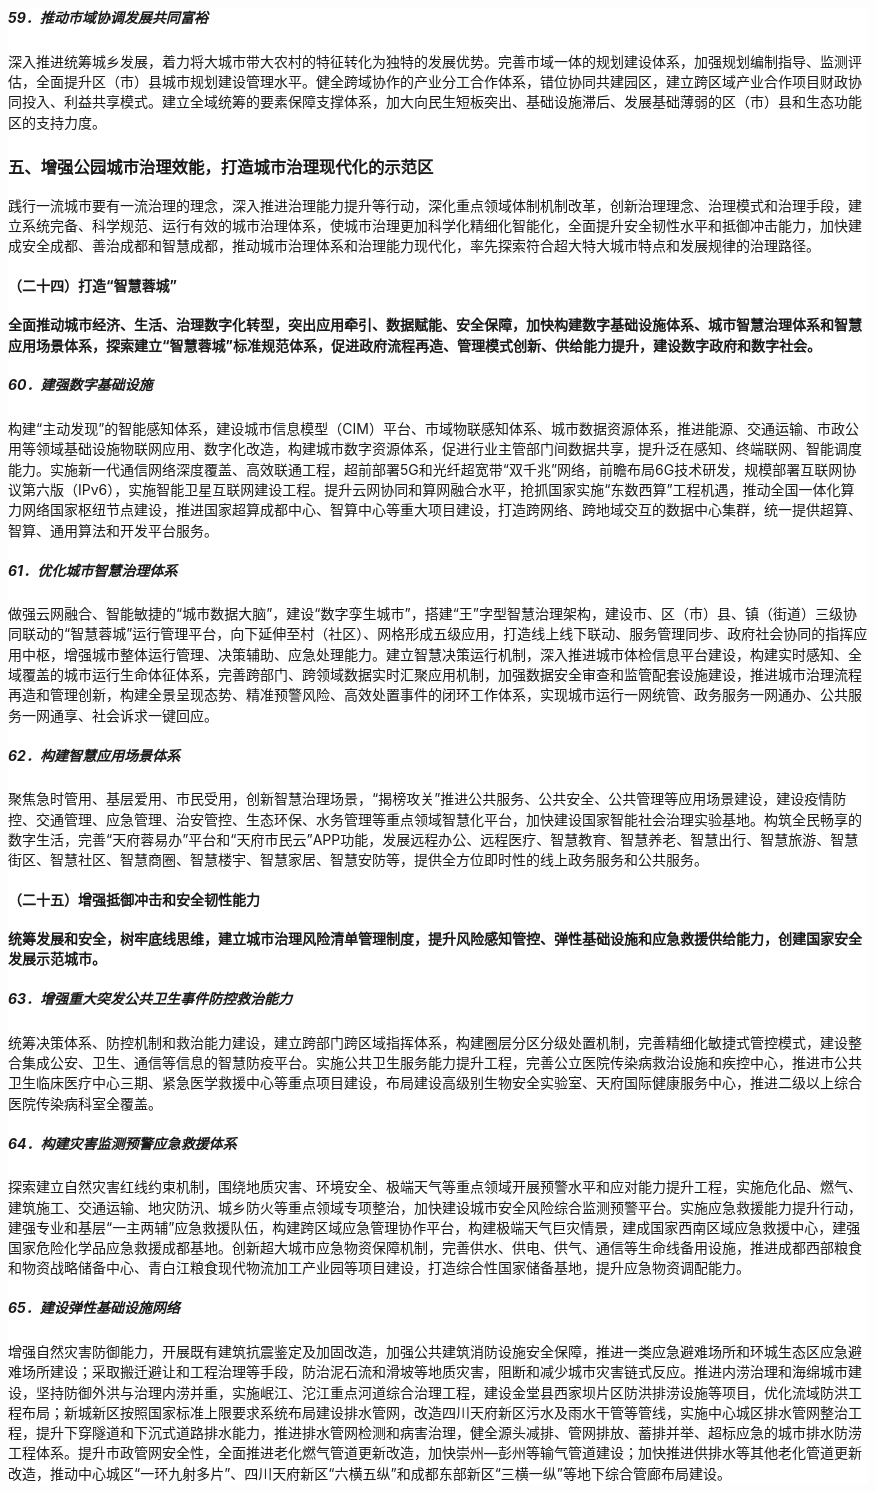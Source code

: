 ##### 59．推动市域协调发展共同富裕

深入推进统筹城乡发展，着力将大城市带大农村的特征转化为独特的发展优势。完善市域一体的规划建设体系，加强规划编制指导、监测评估，全面提升区（市）县城市规划建设管理水平。健全跨域协作的产业分工合作体系，错位协同共建园区，建立跨区域产业合作项目财政协同投入、利益共享模式。建立全域统筹的要素保障支撑体系，加大向民生短板突出、基础设施滞后、发展基础薄弱的区（市）县和生态功能区的支持力度。

### 五、增强公园城市治理效能，打造城市治理现代化的示范区

践行一流城市要有一流治理的理念，深入推进治理能力提升等行动，深化重点领域体制机制改革，创新治理理念、治理模式和治理手段，建立系统完备、科学规范、运行有效的城市治理体系，使城市治理更加科学化精细化智能化，全面提升安全韧性水平和抵御冲击能力，加快建成安全成都、善治成都和智慧成都，推动城市治理体系和治理能力现代化，率先探索符合超大特大城市特点和发展规律的治理路径。

#### （二十四）打造“智慧蓉城”

**全面推动城市经济、生活、治理数字化转型，突出应用牵引、数据赋能、安全保障，加快构建数字基础设施体系、城市智慧治理体系和智慧应用场景体系，探索建立“智慧蓉城”标准规范体系，促进政府流程再造、管理模式创新、供给能力提升，建设数字政府和数字社会。**

##### 60．建强数字基础设施

构建“主动发现”的智能感知体系，建设城市信息模型（CIM）平台、市域物联感知体系、城市数据资源体系，推进能源、交通运输、市政公用等领域基础设施物联网应用、数字化改造，构建城市数字资源体系，促进行业主管部门间数据共享，提升泛在感知、终端联网、智能调度能力。实施新一代通信网络深度覆盖、高效联通工程，超前部署5G和光纤超宽带“双千兆”网络，前瞻布局6G技术研发，规模部署互联网协议第六版（IPv6），实施智能卫星互联网建设工程。提升云网协同和算网融合水平，抢抓国家实施“东数西算”工程机遇，推动全国一体化算力网络国家枢纽节点建设，推进国家超算成都中心、智算中心等重大项目建设，打造跨网络、跨地域交互的数据中心集群，统一提供超算、智算、通用算法和开发平台服务。

##### 61．优化城市智慧治理体系

做强云网融合、智能敏捷的“城市数据大脑”，建设“数字孪生城市”，搭建“王”字型智慧治理架构，建设市、区（市）县、镇（街道）三级协同联动的“智慧蓉城”运行管理平台，向下延伸至村（社区）、网格形成五级应用，打造线上线下联动、服务管理同步、政府社会协同的指挥应用中枢，增强城市整体运行管理、决策辅助、应急处理能力。建立智慧决策运行机制，深入推进城市体检信息平台建设，构建实时感知、全域覆盖的城市运行生命体征体系，完善跨部门、跨领域数据实时汇聚应用机制，加强数据安全审查和监管配套设施建设，推进城市治理流程再造和管理创新，构建全景呈现态势、精准预警风险、高效处置事件的闭环工作体系，实现城市运行一网统管、政务服务一网通办、公共服务一网通享、社会诉求一键回应。

##### 62．构建智慧应用场景体系

聚焦急时管用、基层爱用、市民受用，创新智慧治理场景，“揭榜攻关”推进公共服务、公共安全、公共管理等应用场景建设，建设疫情防控、交通管理、应急管理、治安管控、生态环保、水务管理等重点领域智慧化平台，加快建设国家智能社会治理实验基地。构筑全民畅享的数字生活，完善“天府蓉易办”平台和“天府市民云”APP功能，发展远程办公、远程医疗、智慧教育、智慧养老、智慧出行、智慧旅游、智慧街区、智慧社区、智慧商圈、智慧楼宇、智慧家居、智慧安防等，提供全方位即时性的线上政务服务和公共服务。

#### （二十五）增强抵御冲击和安全韧性能力

**统筹发展和安全，树牢底线思维，建立城市治理风险清单管理制度，提升风险感知管控、弹性基础设施和应急救援供给能力，创建国家安全发展示范城市。**

##### 63．增强重大突发公共卫生事件防控救治能力

统筹决策体系、防控机制和救治能力建设，建立跨部门跨区域指挥体系，构建圈层分区分级处置机制，完善精细化敏捷式管控模式，建设整合集成公安、卫生、通信等信息的智慧防疫平台。实施公共卫生服务能力提升工程，完善公立医院传染病救治设施和疾控中心，推进市公共卫生临床医疗中心三期、紧急医学救援中心等重点项目建设，布局建设高级别生物安全实验室、天府国际健康服务中心，推进二级以上综合医院传染病科室全覆盖。

##### 64．构建灾害监测预警应急救援体系

探索建立自然灾害红线约束机制，围绕地质灾害、环境安全、极端天气等重点领域开展预警水平和应对能力提升工程，实施危化品、燃气、建筑施工、交通运输、地灾防汛、城乡防火等重点领域专项整治，加快建设城市安全风险综合监测预警平台。实施应急救援能力提升行动，建强专业和基层“一主两辅”应急救援队伍，构建跨区域应急管理协作平台，构建极端天气巨灾情景，建成国家西南区域应急救援中心，建强国家危险化学品应急救援成都基地。创新超大城市应急物资保障机制，完善供水、供电、供气、通信等生命线备用设施，推进成都西部粮食和物资战略储备中心、青白江粮食现代物流加工产业园等项目建设，打造综合性国家储备基地，提升应急物资调配能力。

##### 65．建设弹性基础设施网络

增强自然灾害防御能力，开展既有建筑抗震鉴定及加固改造，加强公共建筑消防设施安全保障，推进一类应急避难场所和环城生态区应急避难场所建设；采取搬迁避让和工程治理等手段，防治泥石流和滑坡等地质灾害，阻断和减少城市灾害链式反应。推进内涝治理和海绵城市建设，坚持防御外洪与治理内涝并重，实施岷江、沱江重点河道综合治理工程，建设金堂县西家坝片区防洪排涝设施等项目，优化流域防洪工程布局；新城新区按照国家标准上限要求系统布局建设排水管网，改造四川天府新区污水及雨水干管等管线，实施中心城区排水管网整治工程，提升下穿隧道和下沉式道路排水能力，推进排水管网检测和病害治理，健全源头减排、管网排放、蓄排并举、超标应急的城市排水防涝工程体系。提升市政管网安全性，全面推进老化燃气管道更新改造，加快崇州—彭州等输气管道建设；加快推进供排水等其他老化管道更新改造，推动中心城区“一环九射多片”、四川天府新区“六横五纵”和成都东部新区“三横一纵”等地下综合管廊布局建设。
